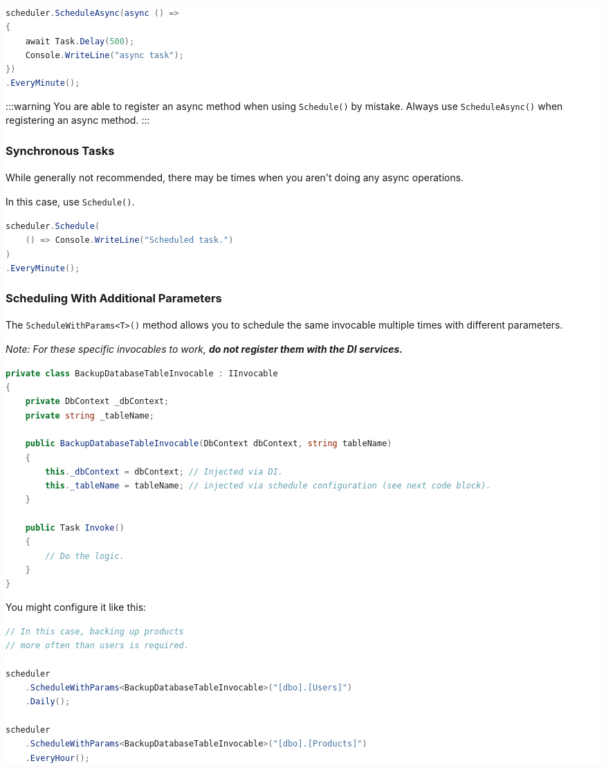 ```csharp
scheduler.ScheduleAsync(async () =>
{
    await Task.Delay(500);
    Console.WriteLine("async task");
})
.EveryMinute();
```

:::warning
You are able to register an async method when using `Schedule()` by mistake. Always use `ScheduleAsync()` when registering an async method.
:::

### Synchronous Tasks

While generally not recommended, there may be times when you aren't doing any async operations.

In this case, use `Schedule()`.

```csharp
scheduler.Schedule(
    () => Console.WriteLine("Scheduled task.")
)
.EveryMinute();
```

### Scheduling With Additional Parameters

The `ScheduleWithParams<T>()` method allows you to schedule the same invocable multiple times with different parameters.

_Note: For these specific invocables to work, **do not register them with the DI services.**_

```csharp
private class BackupDatabaseTableInvocable : IInvocable
{
    private DbContext _dbContext;
    private string _tableName;

    public BackupDatabaseTableInvocable(DbContext dbContext, string tableName)
    {
        this._dbContext = dbContext; // Injected via DI.
        this._tableName = tableName; // injected via schedule configuration (see next code block).
    }

    public Task Invoke()
    {
        // Do the logic.
    }
}
```

You might configure it like this:

```csharp
// In this case, backing up products 
// more often than users is required.

scheduler
    .ScheduleWithParams<BackupDatabaseTableInvocable>("[dbo].[Users]")
    .Daily();

scheduler
    .ScheduleWithParams<BackupDatabaseTableInvocable>("[dbo].[Products]")
    .EveryHour();
```
